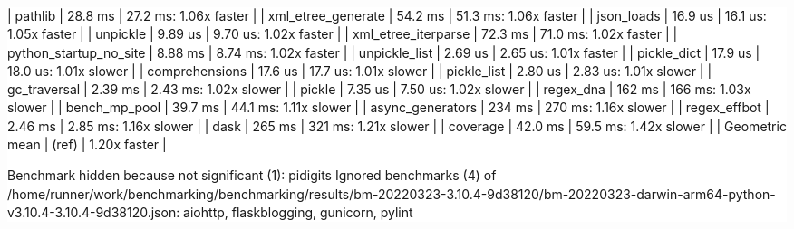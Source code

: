 | pathlib                 | 28.8 ms                                                | 27.2 ms: 1.06x faster                                  |
| xml_etree_generate      | 54.2 ms                                                | 51.3 ms: 1.06x faster                                  |
| json_loads              | 16.9 us                                                | 16.1 us: 1.05x faster                                  |
| unpickle                | 9.89 us                                                | 9.70 us: 1.02x faster                                  |
| xml_etree_iterparse     | 72.3 ms                                                | 71.0 ms: 1.02x faster                                  |
| python_startup_no_site  | 8.88 ms                                                | 8.74 ms: 1.02x faster                                  |
| unpickle_list           | 2.69 us                                                | 2.65 us: 1.01x faster                                  |
| pickle_dict             | 17.9 us                                                | 18.0 us: 1.01x slower                                  |
| comprehensions          | 17.6 us                                                | 17.7 us: 1.01x slower                                  |
| pickle_list             | 2.80 us                                                | 2.83 us: 1.01x slower                                  |
| gc_traversal            | 2.39 ms                                                | 2.43 ms: 1.02x slower                                  |
| pickle                  | 7.35 us                                                | 7.50 us: 1.02x slower                                  |
| regex_dna               | 162 ms                                                 | 166 ms: 1.03x slower                                   |
| bench_mp_pool           | 39.7 ms                                                | 44.1 ms: 1.11x slower                                  |
| async_generators        | 234 ms                                                 | 270 ms: 1.16x slower                                   |
| regex_effbot            | 2.46 ms                                                | 2.85 ms: 1.16x slower                                  |
| dask                    | 265 ms                                                 | 321 ms: 1.21x slower                                   |
| coverage                | 42.0 ms                                                | 59.5 ms: 1.42x slower                                  |
| Geometric mean          | (ref)                                                  | 1.20x faster                                           |

Benchmark hidden because not significant (1): pidigits
Ignored benchmarks (4) of /home/runner/work/benchmarking/benchmarking/results/bm-20220323-3.10.4-9d38120/bm-20220323-darwin-arm64-python-v3.10.4-3.10.4-9d38120.json: aiohttp, flaskblogging, gunicorn, pylint
